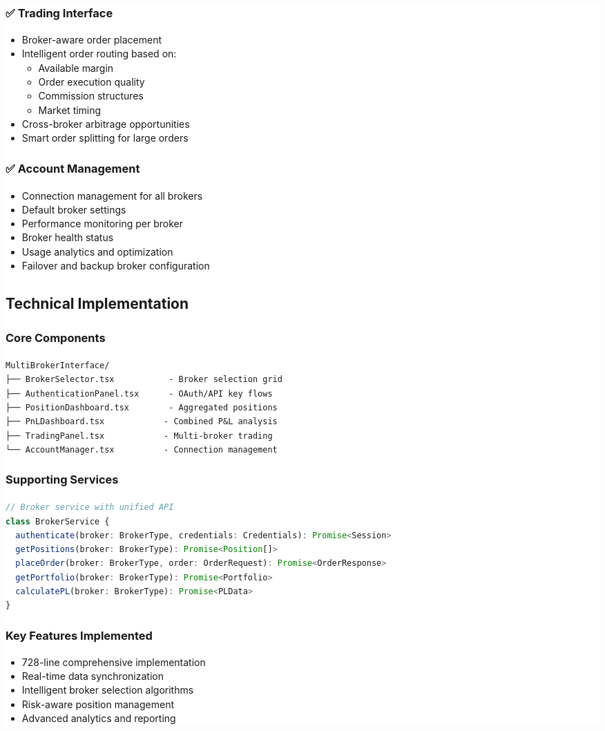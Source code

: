 ### ✅ Trading Interface
- Broker-aware order placement
- Intelligent order routing based on:
  - Available margin
  - Order execution quality
  - Commission structures
  - Market timing
- Cross-broker arbitrage opportunities
- Smart order splitting for large orders

### ✅ Account Management
- Connection management for all brokers
- Default broker settings
- Performance monitoring per broker
- Broker health status
- Usage analytics and optimization
- Failover and backup broker configuration

## Technical Implementation

### Core Components
```
MultiBrokerInterface/
├── BrokerSelector.tsx           - Broker selection grid
├── AuthenticationPanel.tsx      - OAuth/API key flows
├── PositionDashboard.tsx        - Aggregated positions
├── PnLDashboard.tsx            - Combined P&L analysis
├── TradingPanel.tsx            - Multi-broker trading
└── AccountManager.tsx          - Connection management
```

### Supporting Services
```typescript
// Broker service with unified API
class BrokerService {
  authenticate(broker: BrokerType, credentials: Credentials): Promise<Session>
  getPositions(broker: BrokerType): Promise<Position[]>
  placeOrder(broker: BrokerType, order: OrderRequest): Promise<OrderResponse>
  getPortfolio(broker: BrokerType): Promise<Portfolio>
  calculatePL(broker: BrokerType): Promise<PLData>
}
```

### Key Features Implemented
- 728-line comprehensive implementation
- Real-time data synchronization
- Intelligent broker selection algorithms
- Risk-aware position management
- Advanced analytics and reporting
